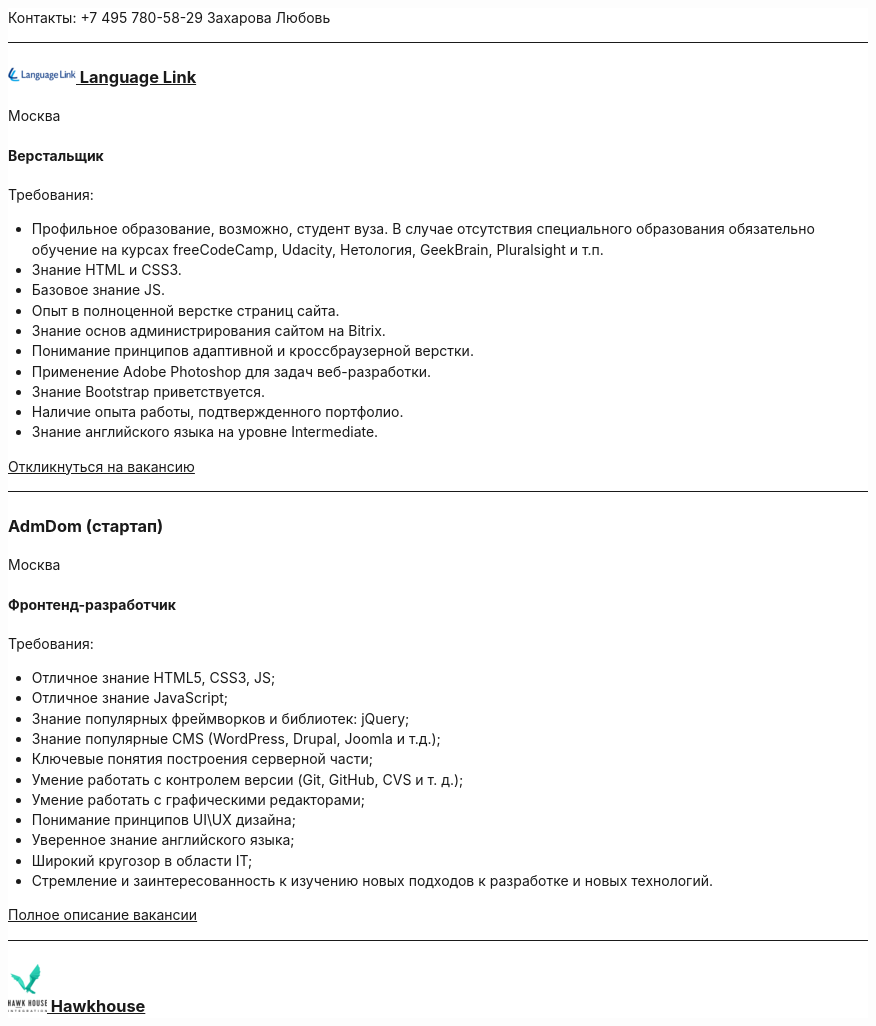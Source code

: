 Контакты: +7 495 780-58-29
Захарова Любовь

---

### [<img src="logo/languagelink.png"> Language Link](http://www.languagelink.ru/)

Москва

#### Верстальщик

Требования:
- Профильное образование, возможно, студент вуза.
В случае отсутствия специального образования обязательно обучение на курсах freeCodeCamp, Udacity, Нетология, GeekBrain, Pluralsight и т.п.
- Знание HTML и CSS3.
- Базовое знание JS.
- Опыт в полноценной верстке страниц сайта.
- Знание основ администрирования сайтом на Bitrix.
- Понимание принципов адаптивной и кроссбраузерной верстки.
- Применение Adobe Photoshop для задач веб-разработки.
- Знание Bootstrap приветствуется.
- Наличие опыта работы, подтвержденного портфолио.
- Знание английского языка на уровне Intermediate.

[Откликнуться на вакансию](https://spb.hh.ru/vacancy/22043022?message=add_change)

---

### AdmDom (стартап)

Москва

#### Фронтенд-разработчик

Требования:
- Отличное знание HTML5, CSS3, JS;
- Отличное знание JavaScript;
- Знание популярных фреймворков и библиотек: jQuery;
- Знание популярные CMS (WordPress, Drupal, Joomla и т.д.);
- Ключевые понятия построения серверной части;
- Умение работать с контролем версии (Git, GitHub, CVS и т. д.);
- Умение работать с графическими редакторами;
- Понимание принципов UI\UX дизайна;
- Уверенное знание английского языка;
- Широкий кругозор в области IT;
- Стремление и заинтересованность к изучению новых подходов к разработке и новых технологий.

[Полное описание вакансии](https://spb.hh.ru/vacancy/21987145)

---

### [<img src="logo/hawkhouse.png"> Hawkhouse](http://www.hawkhouse.ru/)
